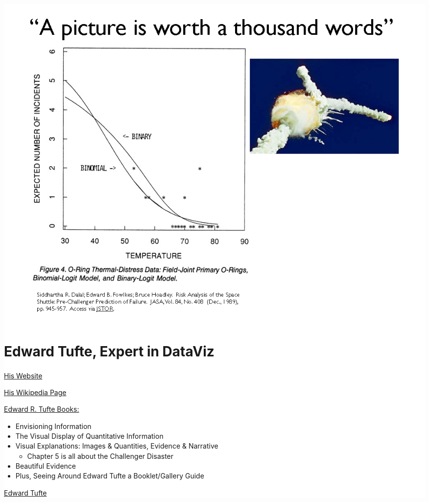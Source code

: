![alt text](./figs/wk1/cm001intro-to-course-140903152039-phpapp01-sm_Page_23.png)

Edward Tufte, Expert in DataViz
======================================================== 

[His Website](http://www.edwardtufte.com)

[His Wikipedia Page](https://en.wikipedia.org/wiki/Edward_Tufte)

[Edward R. Tufte Books: ](https://www.amazon.com/Set-Edward-Tufte-Books-Quantitative/dp/B0083CS126/ref=sr_1_3?ie=UTF8&qid=1504544595&sr=8-3&keywords=Visual+Explanations%3A+Images+and+Quantities%2C+Evidence+and+Narrative)

  - Envisioning Information
  - The Visual Display of Quantitative Information
  - Visual Explanations: Images & Quantities, Evidence & Narrative
    - Chapter 5 is all about the Challenger Disaster
  - Beautiful Evidence 
  - Plus, Seeing Around Edward Tufte a Booklet/Gallery Guide 

[Edward Tufte](http://www.edwardtufte.com)
